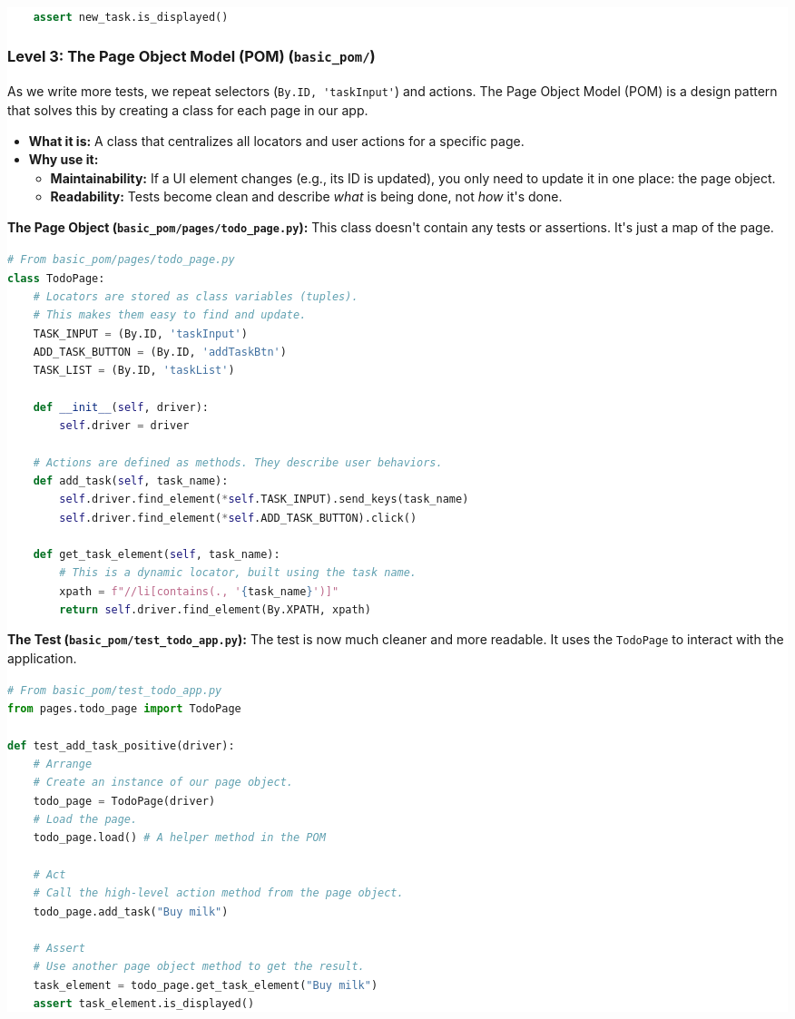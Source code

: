 ```python
    assert new_task.is_displayed()
```

### Level 3: The Page Object Model (POM) (`basic_pom/`)
As we write more tests, we repeat selectors (`By.ID, 'taskInput'`) and actions. The Page Object Model (POM) is a design pattern that solves this by creating a class for each page in our app.

-   **What it is:** A class that centralizes all locators and user actions for a specific page.
-   **Why use it:**
    -   **Maintainability:** If a UI element changes (e.g., its ID is updated), you only need to update it in one place: the page object.
    -   **Readability:** Tests become clean and describe *what* is being done, not *how* it's done.

**The Page Object (`basic_pom/pages/todo_page.py`):**
This class doesn't contain any tests or assertions. It's just a map of the page.
```python
# From basic_pom/pages/todo_page.py
class TodoPage:
    # Locators are stored as class variables (tuples).
    # This makes them easy to find and update.
    TASK_INPUT = (By.ID, 'taskInput')
    ADD_TASK_BUTTON = (By.ID, 'addTaskBtn')
    TASK_LIST = (By.ID, 'taskList')

    def __init__(self, driver):
        self.driver = driver

    # Actions are defined as methods. They describe user behaviors.
    def add_task(self, task_name):
        self.driver.find_element(*self.TASK_INPUT).send_keys(task_name)
        self.driver.find_element(*self.ADD_TASK_BUTTON).click()

    def get_task_element(self, task_name):
        # This is a dynamic locator, built using the task name.
        xpath = f"//li[contains(., '{task_name}')]"
        return self.driver.find_element(By.XPATH, xpath)
```

**The Test (`basic_pom/test_todo_app.py`):**
The test is now much cleaner and more readable. It uses the `TodoPage` to interact with the application.
```python
# From basic_pom/test_todo_app.py
from pages.todo_page import TodoPage

def test_add_task_positive(driver):
    # Arrange
    # Create an instance of our page object.
    todo_page = TodoPage(driver)
    # Load the page.
    todo_page.load() # A helper method in the POM

    # Act
    # Call the high-level action method from the page object.
    todo_page.add_task("Buy milk")

    # Assert
    # Use another page object method to get the result.
    task_element = todo_page.get_task_element("Buy milk")
    assert task_element.is_displayed()
```
